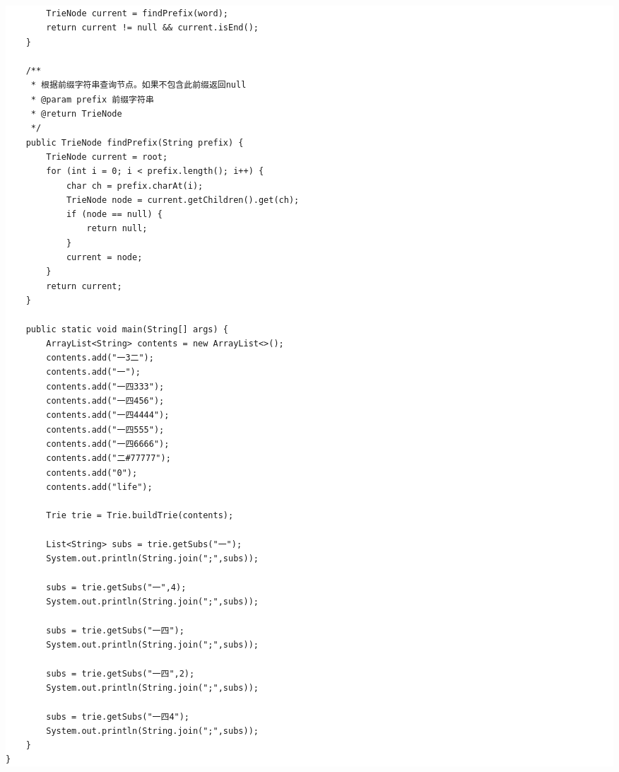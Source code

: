 ```
        TrieNode current = findPrefix(word);
        return current != null && current.isEnd();
    }

    /**
     * 根据前缀字符串查询节点。如果不包含此前缀返回null
     * @param prefix 前缀字符串
     * @return TrieNode
     */
    public TrieNode findPrefix(String prefix) {
        TrieNode current = root;
        for (int i = 0; i < prefix.length(); i++) {
            char ch = prefix.charAt(i);
            TrieNode node = current.getChildren().get(ch);
            if (node == null) {
                return null;
            }
            current = node;
        }
        return current;
    }

    public static void main(String[] args) {
        ArrayList<String> contents = new ArrayList<>();
        contents.add("一3二");
        contents.add("一");
        contents.add("一四333");
        contents.add("一四456");
        contents.add("一四4444");
        contents.add("一四555");
        contents.add("一四6666");
        contents.add("二#77777");
        contents.add("0");
        contents.add("life");

        Trie trie = Trie.buildTrie(contents);

        List<String> subs = trie.getSubs("一");
        System.out.println(String.join(";",subs));

        subs = trie.getSubs("一",4);
        System.out.println(String.join(";",subs));

        subs = trie.getSubs("一四");
        System.out.println(String.join(";",subs));

        subs = trie.getSubs("一四",2);
        System.out.println(String.join(";",subs));

        subs = trie.getSubs("一四4");
        System.out.println(String.join(";",subs));
    }
}
```